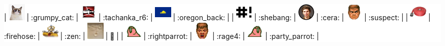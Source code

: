 | <img src="custom_emoji/grumpy_cat.jpg" width="32" height="32"/> | :grumpy_cat: | <img src="custom_emoji/tachanka_r6.png" width="32" height="32"/> | :tachanka_r6: | <img src="custom_emoji/oregon_back.jpg" width="32" height="32"/> | :oregon_back: |
| <img src="custom_emoji/shebang.png" width="32" height="32"/> | :shebang: | <img src="custom_emoji/cera.png" width="32" height="32"/> | :cera: | <img src="custom_emoji/suspect.png" width="32" height="32"/> | :suspect: |
| <img src="custom_emoji/firehose.jpg" width="32" height="32"/> | :firehose: | <img src="custom_emoji/zen.png" width="32" height="32"/> | :zen: | <img src="custom_emoji/butter.jpg" width="32" height="32"/> | :butter: |
| <img src="custom_emoji/rightparrot.gif" width="32" height="32"/> | :rightparrot: | <img src="custom_emoji/rage4.png" width="32" height="32"/> | :rage4: | <img src="custom_emoji/party_parrot.gif" width="32" height="32"/> | :party_parrot: |